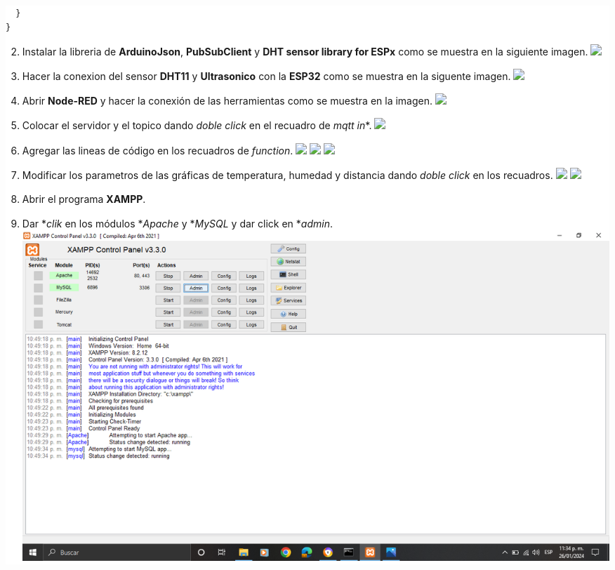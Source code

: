 ```
  }
}
```
2. Instalar la libreria de **ArduinoJson**, **PubSubClient** y **DHT sensor library for ESPx** como se muestra en la siguiente imagen.
![](https://github.com/AbrahamCH1/Practica-No.8-Node-RED-con-DHT22/blob/main/Captura%20de%20pantalla%20(322).png?raw=true)

3. Hacer la conexion del sensor **DHT11** y **Ultrasonico** con la **ESP32** como se muestra en la siguente imagen.
![](https://github.com/AbrahamCH1/Practica-No.9-Node-RED-con-Ultrasonico/blob/main/Captura%20de%20pantalla%20(331).png?raw=true)

4. Abrir **Node-RED** y hacer la conexión de las herramientas como se muestra en la imagen.
![](https://github.com/AbrahamCH1/Practica-No.9-Node-RED-con-Ultrasonico/blob/main/Captura%20de%20pantalla%20(332).png?raw=true)

5. Colocar el servidor y el topico dando *doble click* en el recuadro de *mqtt in**.
![](https://github.com/AbrahamCH1/Practica-No.8-Node-RED-con-DHT22/blob/main/Captura%20de%20pantalla%20(325).png?raw=true)

6. Agregar las lineas de código en los recuadros de *function*.
![](https://github.com/AbrahamCH1/Practica-No.8-Node-RED-con-DHT22/blob/main/Captura%20de%20pantalla%20(329).png?raw=true)
![](https://github.com/AbrahamCH1/Practica-No.8-Node-RED-con-DHT22/blob/main/Captura%20de%20pantalla%20(330).png?raw=true)
![](https://github.com/AbrahamCH1/Practica-No.9-Node-RED-con-Ultrasonico/blob/main/Captura%20de%20pantalla%20(333).png?raw=true)

8. Modificar los parametros de las gráficas de temperatura, humedad y distancia dando *doble click* en los recuadros.
![](https://github.com/AbrahamCH1/Practica-No.8-Node-RED-con-DHT22/blob/main/Captura%20de%20pantalla%20(326).png?raw=true)
![](https://github.com/AbrahamCH1/Practica-No.8-Node-RED-con-DHT22/blob/main/Captura%20de%20pantalla%20(327).png?raw=true)

9. Abrir el programa **XAMPP**.

10. Dar **clik* en los módulos **Apache* y **MySQL* y dar click en **admin*.
![](https://github.com/AbrahamCH1/Practica-No.11-Base-de-Datos/blob/main/Captura%20de%20pantalla%20(376).png?raw=true)
